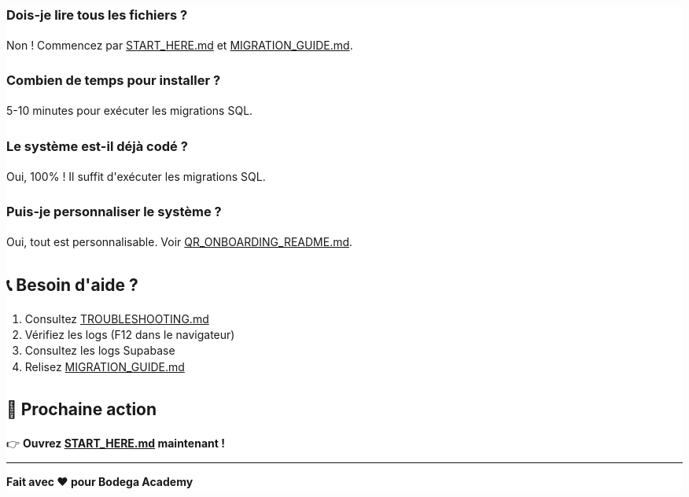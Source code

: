 ### Dois-je lire tous les fichiers ?
Non ! Commencez par [START_HERE.md](./START_HERE.md) et [MIGRATION_GUIDE.md](./MIGRATION_GUIDE.md).

### Combien de temps pour installer ?
5-10 minutes pour exécuter les migrations SQL.

### Le système est-il déjà codé ?
Oui, 100% ! Il suffit d'exécuter les migrations SQL.

### Puis-je personnaliser le système ?
Oui, tout est personnalisable. Voir [QR_ONBOARDING_README.md](./QR_ONBOARDING_README.md).

## 📞 Besoin d'aide ?

1. Consultez [TROUBLESHOOTING.md](./TROUBLESHOOTING.md)
2. Vérifiez les logs (F12 dans le navigateur)
3. Consultez les logs Supabase
4. Relisez [MIGRATION_GUIDE.md](./MIGRATION_GUIDE.md)

## 🎯 Prochaine action

👉 **Ouvrez [START_HERE.md](./START_HERE.md) maintenant !**

---

**Fait avec ❤️ pour Bodega Academy**
